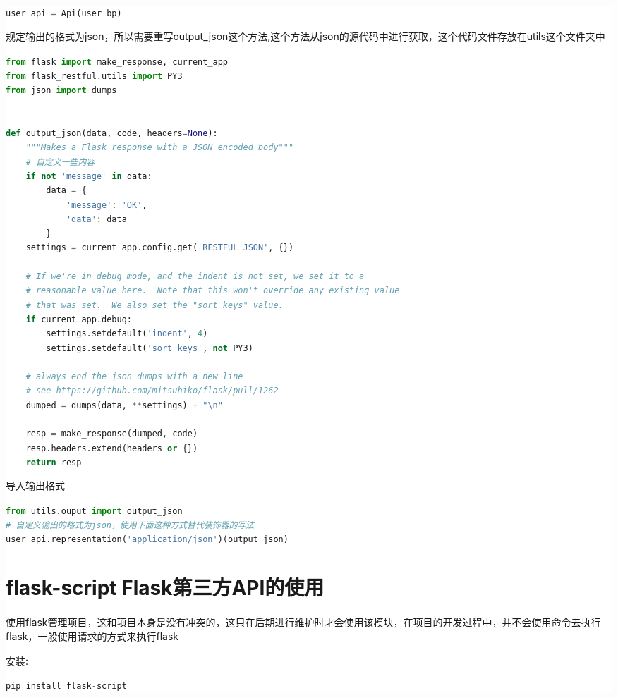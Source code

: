 ```python
user_api = Api(user_bp)
```

规定输出的格式为json，所以需要重写output_json这个方法,这个方法从json的源代码中进行获取，这个代码文件存放在utils这个文件夹中

```python
from flask import make_response, current_app
from flask_restful.utils import PY3
from json import dumps


def output_json(data, code, headers=None):
    """Makes a Flask response with a JSON encoded body"""
    # 自定义一些内容
    if not 'message' in data:
        data = {
            'message': 'OK',
            'data': data
        }
    settings = current_app.config.get('RESTFUL_JSON', {})

    # If we're in debug mode, and the indent is not set, we set it to a
    # reasonable value here.  Note that this won't override any existing value
    # that was set.  We also set the "sort_keys" value.
    if current_app.debug:
        settings.setdefault('indent', 4)
        settings.setdefault('sort_keys', not PY3)

    # always end the json dumps with a new line
    # see https://github.com/mitsuhiko/flask/pull/1262
    dumped = dumps(data, **settings) + "\n"

    resp = make_response(dumped, code)
    resp.headers.extend(headers or {})
    return resp
```

导入输出格式

```python
from utils.ouput import output_json
# 自定义输出的格式为json，使用下面这种方式替代装饰器的写法
user_api.representation('application/json')(output_json)
```



# flask-script    Flask第三方API的使用

使用flask管理项目，这和项目本身是没有冲突的，这只在后期进行维护时才会使用该模块，在项目的开发过程中，并不会使用命令去执行flask，一般使用请求的方式来执行flask

安装:

```python
pip install flask-script
```

